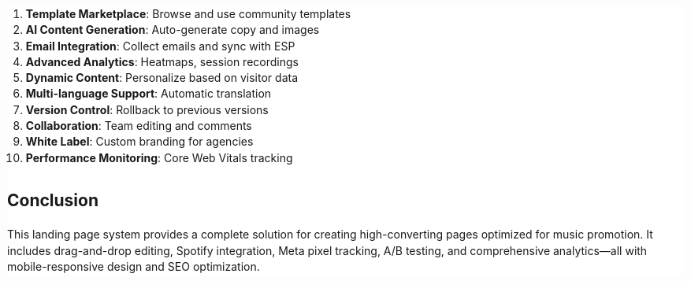 1. **Template Marketplace**: Browse and use community templates
2. **AI Content Generation**: Auto-generate copy and images
3. **Email Integration**: Collect emails and sync with ESP
4. **Advanced Analytics**: Heatmaps, session recordings
5. **Dynamic Content**: Personalize based on visitor data
6. **Multi-language Support**: Automatic translation
7. **Version Control**: Rollback to previous versions
8. **Collaboration**: Team editing and comments
9. **White Label**: Custom branding for agencies
10. **Performance Monitoring**: Core Web Vitals tracking

## Conclusion

This landing page system provides a complete solution for creating high-converting pages optimized for music promotion. It includes drag-and-drop editing, Spotify integration, Meta pixel tracking, A/B testing, and comprehensive analytics—all with mobile-responsive design and SEO optimization.
